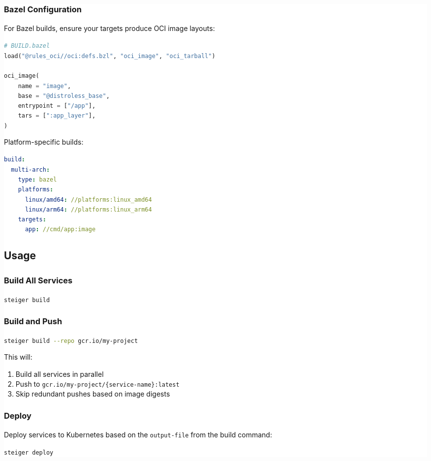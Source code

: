 ### Bazel Configuration

For Bazel builds, ensure your targets produce OCI image layouts:

```python
# BUILD.bazel
load("@rules_oci//oci:defs.bzl", "oci_image", "oci_tarball")

oci_image(
    name = "image",
    base = "@distroless_base",
    entrypoint = ["/app"],
    tars = [":app_layer"],
)
```

Platform-specific builds:

```yaml
build:
  multi-arch:
    type: bazel
    platforms:
      linux/amd64: //platforms:linux_amd64
      linux/arm64: //platforms:linux_arm64
    targets:
      app: //cmd/app:image
```

## Usage

### Build All Services

```bash
steiger build
```

### Build and Push

```bash
steiger build --repo gcr.io/my-project
```

This will:

1. Build all services in parallel
2. Push to `gcr.io/my-project/{service-name}:latest`
3. Skip redundant pushes based on image digests

### Deploy

Deploy services to Kubernetes based on the `output-file` from the build command:

```bash
steiger deploy
```
